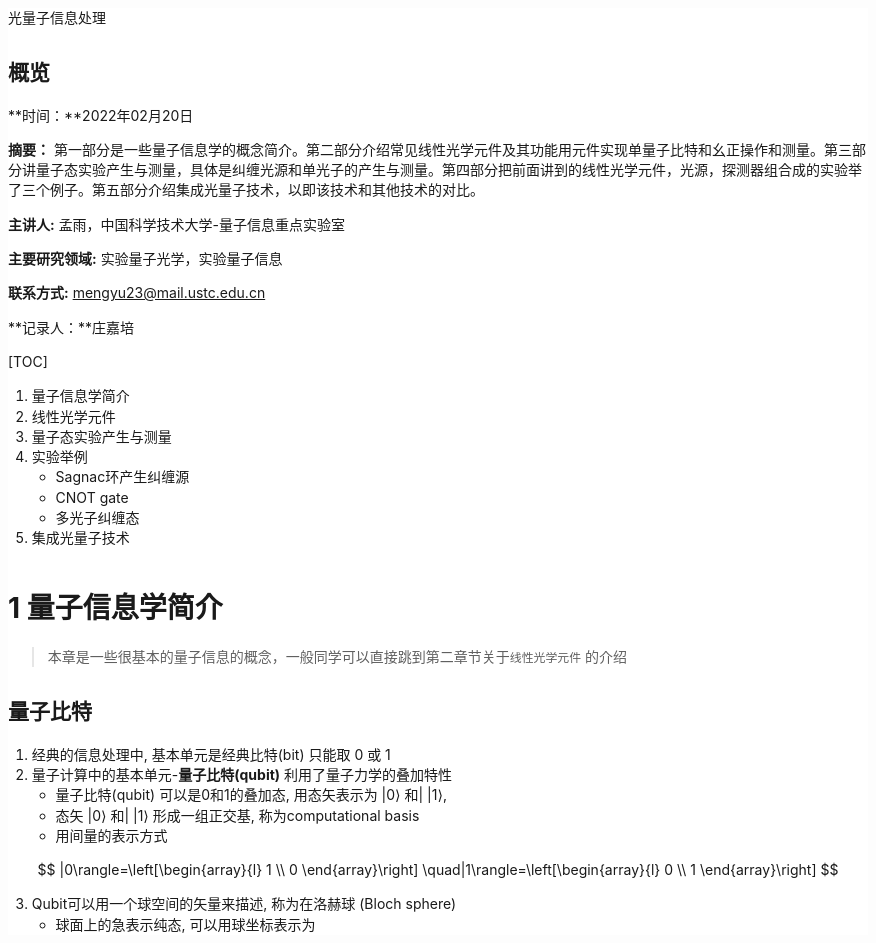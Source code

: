 光量子信息处理

## 概览

**时间：**2022年02月20日

**摘要：**  第一部分是一些量子信息学的概念简介。第二部分介绍常见线性光学元件及其功能用元件实现单量子比特和幺正操作和测量。第三部分讲量子态实验产生与测量，具体是纠缠光源和单光子的产生与测量。第四部分把前面讲到的线性光学元件，光源，探测器组合成的实验举了三个例子。第五部分介绍集成光量子技术，以即该技术和其他技术的对比。

**主讲人:** 孟雨，中国科学技术大学-量子信息重点实验室

**主要研究领域:**  实验量子光学，实验量子信息

**联系方式:** mengyu23@mail.ustc.edu.cn

**记录人：**庄嘉培



[TOC]

1. 量子信息学简介
2. 线性光学元件
3. 量子态实验产生与测量
4. 实验举例
   - Sagnac环产生纠缠源
   - CNOT gate
   - 多光子纠缠态
5. 集成光量子技术

# 1 量子信息学简介

> 本章是一些很基本的量子信息的概念，一般同学可以直接跳到第二章节关于`线性光学元件` 的介绍

## 量子比特

1. 经典的信息处理中, 基本单元是经典比特(bit) 只能取 0 或 1
2. 量子计算中的基本单元-**量子比特(qubit)** 利用了量子力学的叠加特性
   - 量子比特(qubit) 可以是0和1的叠加态, 用态矢表示为 $|0\rangle$ 和| $|1\rangle$, 
   - 态矢 $|0\rangle$ 和| $|1\rangle$ 形成一组正交基, 称为computational basis
   - 用间量的表示方式

$$
|0\rangle=\left[\begin{array}{l}
1 \\
0
\end{array}\right] \quad|1\rangle=\left[\begin{array}{l}
0 \\
1
\end{array}\right]
$$

3. Qubit可以用一个球空间的矢量来描述, 称为在洛赫球 (Bloch sphere)
   - 球面上的急表示纯态, 可以用球坐标表示为
